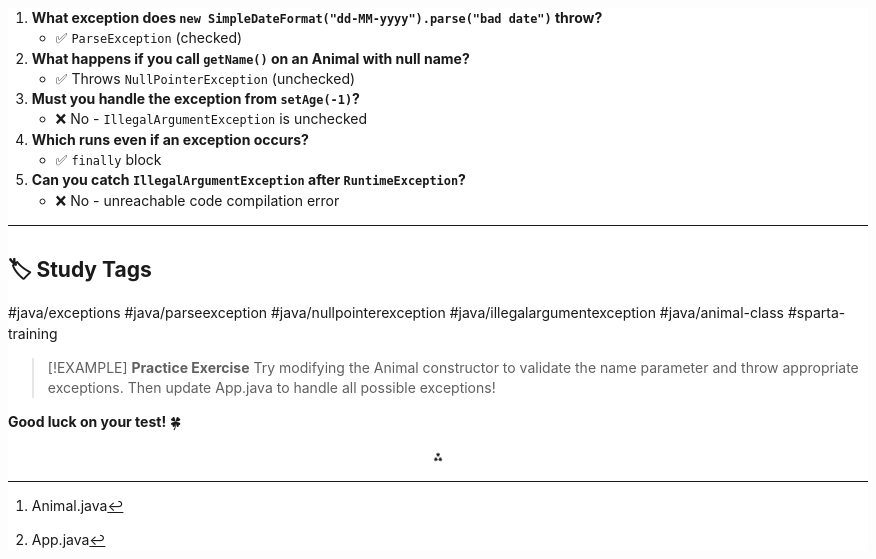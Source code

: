 1. **What exception does `new SimpleDateFormat("dd-MM-yyyy").parse("bad date")` throw?**
    - ✅ `ParseException` (checked)
2. **What happens if you call `getName()` on an Animal with null name?**
    - ✅ Throws `NullPointerException` (unchecked)
3. **Must you handle the exception from `setAge(-1)`?**
    - ❌ No - `IllegalArgumentException` is unchecked
4. **Which runs even if an exception occurs?**
    - ✅ `finally` block
5. **Can you catch `IllegalArgumentException` after `RuntimeException`?**
    - ❌ No - unreachable code compilation error

***

## 🏷️ **Study Tags**

\#java/exceptions \#java/parseexception \#java/nullpointerexception \#java/illegalargumentexception \#java/animal-class \#sparta-training

> [!EXAMPLE] **Practice Exercise**
> Try modifying the Animal constructor to validate the name parameter and throw appropriate exceptions. Then update App.java to handle all possible exceptions!

**Good luck on your test!** 🍀
<span style="display:none">[^1][^2]</span>

<div style="text-align: center">⁂</div>

[^1]: Animal.java

[^2]: App.java
